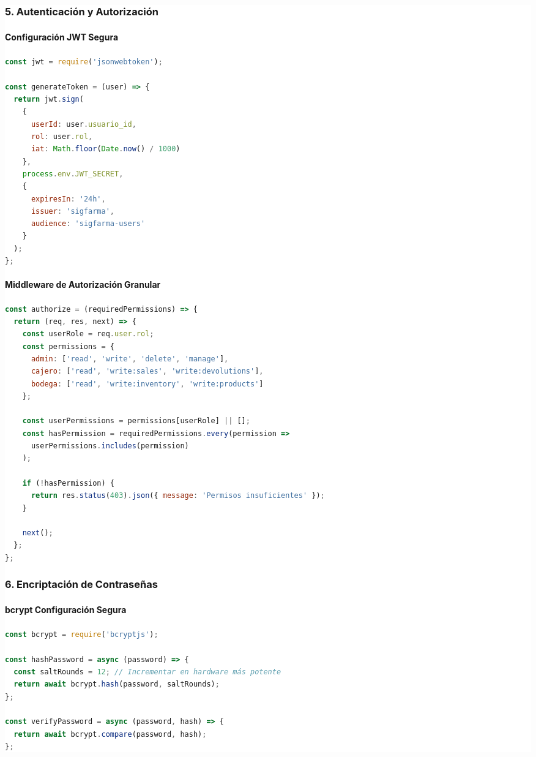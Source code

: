 ### 5. Autenticación y Autorización

#### Configuración JWT Segura
```javascript
const jwt = require('jsonwebtoken');

const generateToken = (user) => {
  return jwt.sign(
    { 
      userId: user.usuario_id,
      rol: user.rol,
      iat: Math.floor(Date.now() / 1000)
    },
    process.env.JWT_SECRET,
    { 
      expiresIn: '24h',
      issuer: 'sigfarma',
      audience: 'sigfarma-users'
    }
  );
};
```

#### Middleware de Autorización Granular
```javascript
const authorize = (requiredPermissions) => {
  return (req, res, next) => {
    const userRole = req.user.rol;
    const permissions = {
      admin: ['read', 'write', 'delete', 'manage'],
      cajero: ['read', 'write:sales', 'write:devolutions'],
      bodega: ['read', 'write:inventory', 'write:products']
    };

    const userPermissions = permissions[userRole] || [];
    const hasPermission = requiredPermissions.every(permission => 
      userPermissions.includes(permission)
    );

    if (!hasPermission) {
      return res.status(403).json({ message: 'Permisos insuficientes' });
    }

    next();
  };
};
```

### 6. Encriptación de Contraseñas

#### bcrypt Configuración Segura
```javascript
const bcrypt = require('bcryptjs');

const hashPassword = async (password) => {
  const saltRounds = 12; // Incrementar en hardware más potente
  return await bcrypt.hash(password, saltRounds);
};

const verifyPassword = async (password, hash) => {
  return await bcrypt.compare(password, hash);
};
```
